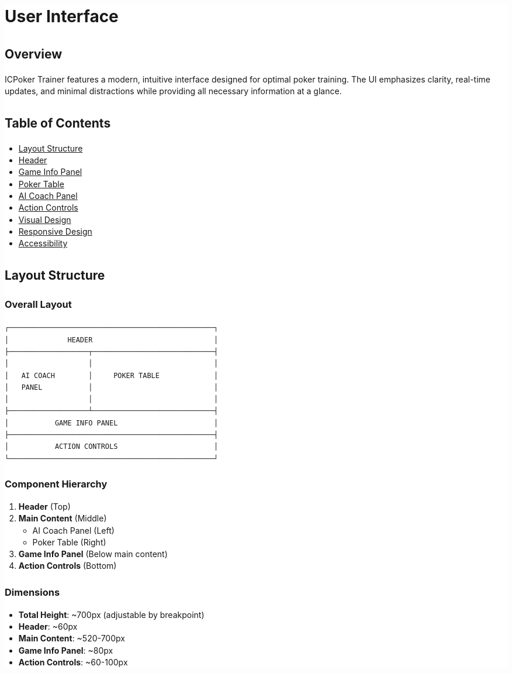 # User Interface

## Overview
ICPoker Trainer features a modern, intuitive interface designed for optimal poker training. The UI emphasizes clarity, real-time updates, and minimal distractions while providing all necessary information at a glance.

## Table of Contents
- [Layout Structure](#layout-structure)
- [Header](#header)
- [Game Info Panel](#game-info-panel)
- [Poker Table](#poker-table)
- [AI Coach Panel](#ai-coach-panel)
- [Action Controls](#action-controls)
- [Visual Design](#visual-design)
- [Responsive Design](#responsive-design)
- [Accessibility](#accessibility)

## Layout Structure

### Overall Layout

```
┌─────────────────────────────────────────────────┐
│              HEADER                             │
├───────────────────┬─────────────────────────────┤
│                   │                             │
│   AI COACH        │     POKER TABLE             │
│   PANEL           │                             │
│                   │                             │
├───────────────────┴─────────────────────────────┤
│           GAME INFO PANEL                       │
├─────────────────────────────────────────────────┤
│           ACTION CONTROLS                       │
└─────────────────────────────────────────────────┘
```

### Component Hierarchy
1. **Header** (Top)
2. **Main Content** (Middle)
   - AI Coach Panel (Left)
   - Poker Table (Right)
3. **Game Info Panel** (Below main content)
4. **Action Controls** (Bottom)

### Dimensions
- **Total Height**: ~700px (adjustable by breakpoint)
- **Header**: ~60px
- **Main Content**: ~520-700px
- **Game Info Panel**: ~80px
- **Action Controls**: ~60-100px
